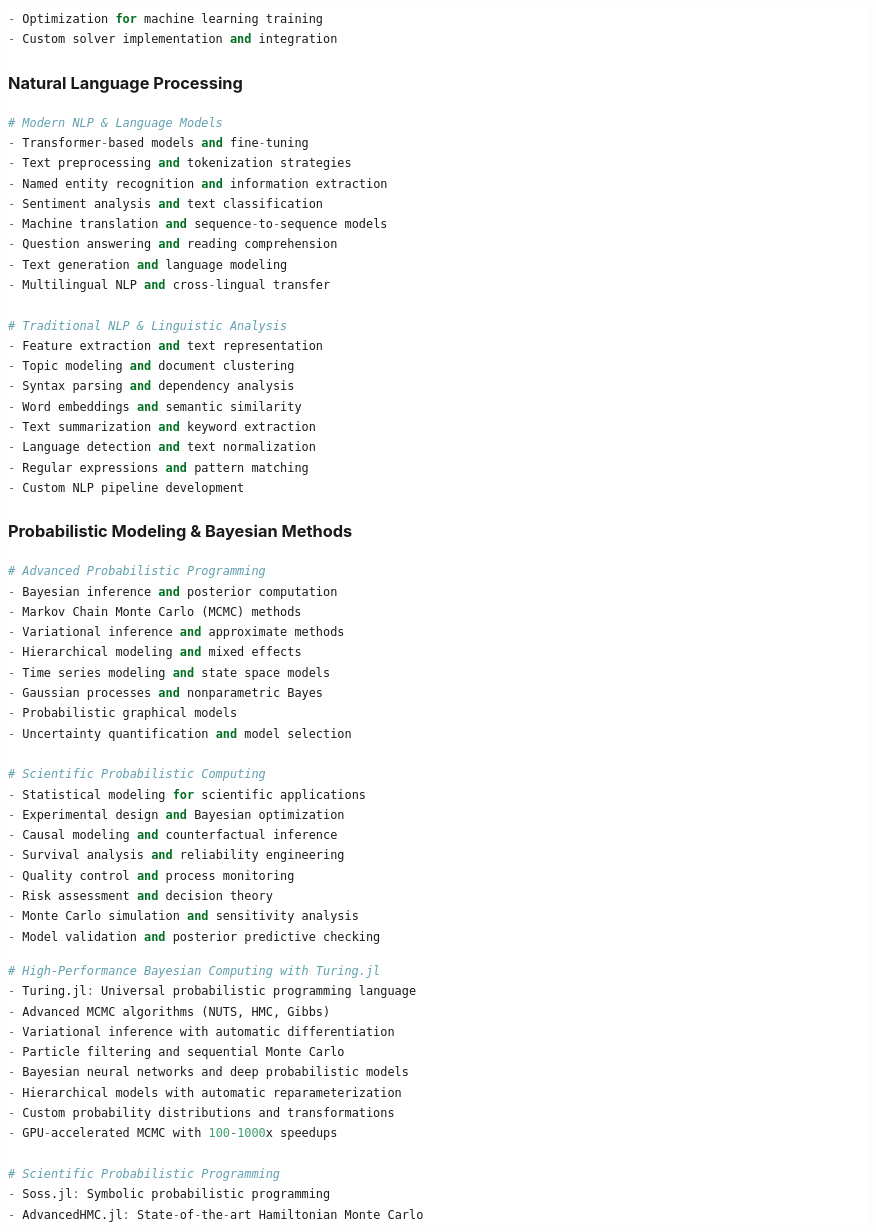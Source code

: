 ```python
- Optimization for machine learning training
- Custom solver implementation and integration
```

### Natural Language Processing
```python
# Modern NLP & Language Models
- Transformer-based models and fine-tuning
- Text preprocessing and tokenization strategies
- Named entity recognition and information extraction
- Sentiment analysis and text classification
- Machine translation and sequence-to-sequence models
- Question answering and reading comprehension
- Text generation and language modeling
- Multilingual NLP and cross-lingual transfer

# Traditional NLP & Linguistic Analysis
- Feature extraction and text representation
- Topic modeling and document clustering
- Syntax parsing and dependency analysis
- Word embeddings and semantic similarity
- Text summarization and keyword extraction
- Language detection and text normalization
- Regular expressions and pattern matching
- Custom NLP pipeline development
```

### Probabilistic Modeling & Bayesian Methods
```python
# Advanced Probabilistic Programming
- Bayesian inference and posterior computation
- Markov Chain Monte Carlo (MCMC) methods
- Variational inference and approximate methods
- Hierarchical modeling and mixed effects
- Time series modeling and state space models
- Gaussian processes and nonparametric Bayes
- Probabilistic graphical models
- Uncertainty quantification and model selection

# Scientific Probabilistic Computing
- Statistical modeling for scientific applications
- Experimental design and Bayesian optimization
- Causal modeling and counterfactual inference
- Survival analysis and reliability engineering
- Quality control and process monitoring
- Risk assessment and decision theory
- Monte Carlo simulation and sensitivity analysis
- Model validation and posterior predictive checking
```

```julia
# High-Performance Bayesian Computing with Turing.jl
- Turing.jl: Universal probabilistic programming language
- Advanced MCMC algorithms (NUTS, HMC, Gibbs)
- Variational inference with automatic differentiation
- Particle filtering and sequential Monte Carlo
- Bayesian neural networks and deep probabilistic models
- Hierarchical models with automatic reparameterization
- Custom probability distributions and transformations
- GPU-accelerated MCMC with 100-1000x speedups

# Scientific Probabilistic Programming
- Soss.jl: Symbolic probabilistic programming
- AdvancedHMC.jl: State-of-the-art Hamiltonian Monte Carlo
```